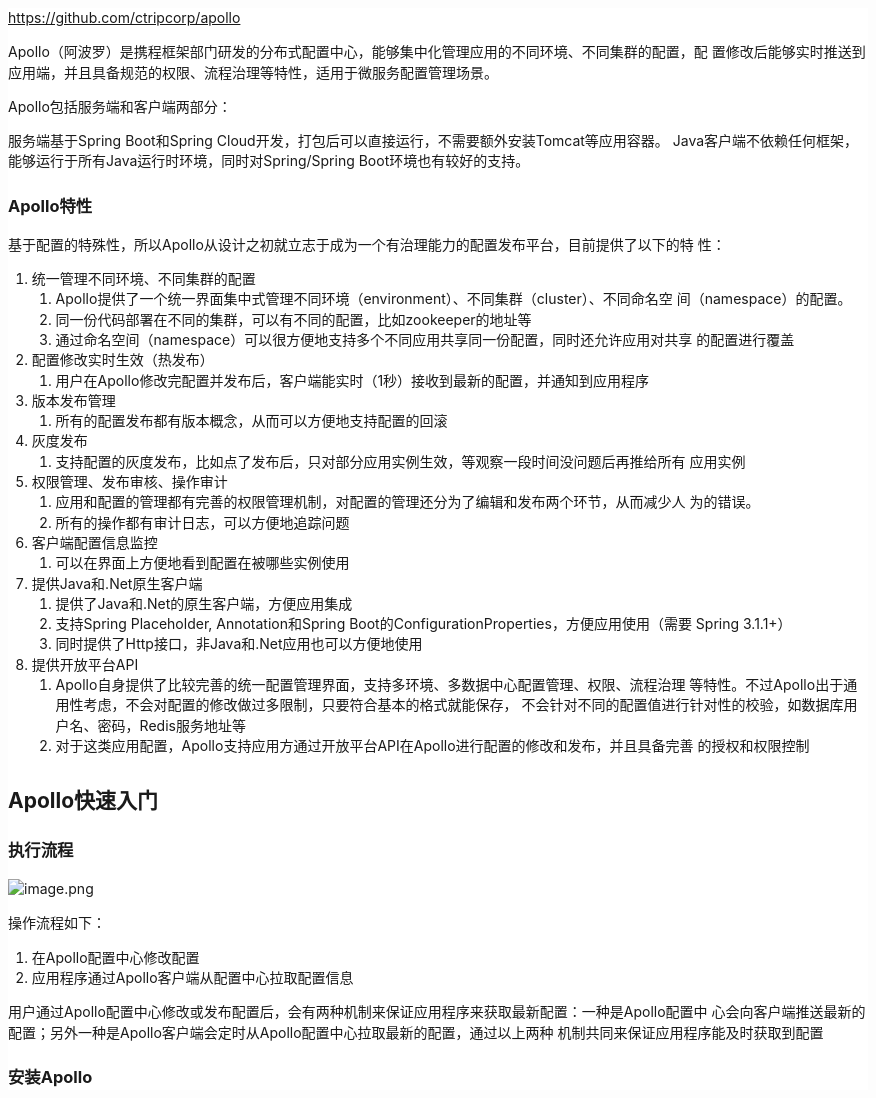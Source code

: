 https://github.com/ctripcorp/apollo

Apollo（阿波罗）是携程框架部门研发的分布式配置中心，能够集中化管理应用的不同环境、不同集群的配置，配 置修改后能够实时推送到应用端，并且具备规范的权限、流程治理等特性，适用于微服务配置管理场景。

Apollo包括服务端和客户端两部分：

服务端基于Spring Boot和Spring Cloud开发，打包后可以直接运行，不需要额外安装Tomcat等应用容器。 Java客户端不依赖任何框架，能够运行于所有Java运行时环境，同时对Spring/Spring Boot环境也有较好的支持。

### Apollo特性

基于配置的特殊性，所以Apollo从设计之初就立志于成为一个有治理能力的配置发布平台，目前提供了以下的特 性：

1. 统一管理不同环境、不同集群的配置
   1. Apollo提供了一个统一界面集中式管理不同环境（environment）、不同集群（cluster）、不同命名空 间（namespace）的配置。
   2. 同一份代码部署在不同的集群，可以有不同的配置，比如zookeeper的地址等
   3. 通过命名空间（namespace）可以很方便地支持多个不同应用共享同一份配置，同时还允许应用对共享 的配置进行覆盖
2. 配置修改实时生效（热发布）
   1. 用户在Apollo修改完配置并发布后，客户端能实时（1秒）接收到最新的配置，并通知到应用程序
3. 版本发布管理
   1. 所有的配置发布都有版本概念，从而可以方便地支持配置的回滚
4. 灰度发布
   1. 支持配置的灰度发布，比如点了发布后，只对部分应用实例生效，等观察一段时间没问题后再推给所有 应用实例
5. 权限管理、发布审核、操作审计
   1. 应用和配置的管理都有完善的权限管理机制，对配置的管理还分为了编辑和发布两个环节，从而减少人 为的错误。
   2. 所有的操作都有审计日志，可以方便地追踪问题
6. 客户端配置信息监控
   1. 可以在界面上方便地看到配置在被哪些实例使用
7. 提供Java和.Net原生客户端
   1. 提供了Java和.Net的原生客户端，方便应用集成
   2. 支持Spring Placeholder, Annotation和Spring Boot的ConfigurationProperties，方便应用使用（需要 Spring 3.1.1+）
   3. 同时提供了Http接口，非Java和.Net应用也可以方便地使用
8. 提供开放平台API
   1. Apollo自身提供了比较完善的统一配置管理界面，支持多环境、多数据中心配置管理、权限、流程治理 等特性。不过Apollo出于通用性考虑，不会对配置的修改做过多限制，只要符合基本的格式就能保存， 不会针对不同的配置值进行针对性的校验，如数据库用户名、密码，Redis服务地址等
   2. 对于这类应用配置，Apollo支持应用方通过开放平台API在Apollo进行配置的修改和发布，并且具备完善 的授权和权限控制

## Apollo快速入门

### 执行流程

![image.png](https://image.hyly.net/i/2025/09/25/6916ae8f12b1b183044b016c899b84f2-0.webp)

操作流程如下：

1. 在Apollo配置中心修改配置
2. 应用程序通过Apollo客户端从配置中心拉取配置信息

用户通过Apollo配置中心修改或发布配置后，会有两种机制来保证应用程序来获取最新配置：一种是Apollo配置中 心会向客户端推送最新的配置；另外一种是Apollo客户端会定时从Apollo配置中心拉取最新的配置，通过以上两种 机制共同来保证应用程序能及时获取到配置

### 安装Apollo
